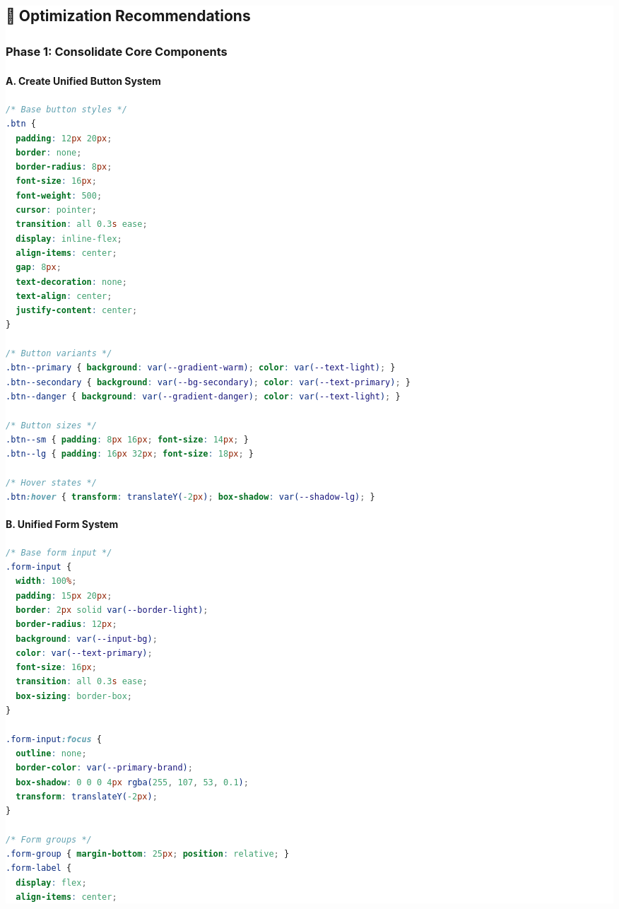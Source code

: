 ## 🚀 **Optimization Recommendations**

### **Phase 1: Consolidate Core Components**

#### **A. Create Unified Button System**
```css
/* Base button styles */
.btn {
  padding: 12px 20px;
  border: none;
  border-radius: 8px;
  font-size: 16px;
  font-weight: 500;
  cursor: pointer;
  transition: all 0.3s ease;
  display: inline-flex;
  align-items: center;
  gap: 8px;
  text-decoration: none;
  text-align: center;
  justify-content: center;
}

/* Button variants */
.btn--primary { background: var(--gradient-warm); color: var(--text-light); }
.btn--secondary { background: var(--bg-secondary); color: var(--text-primary); }
.btn--danger { background: var(--gradient-danger); color: var(--text-light); }

/* Button sizes */
.btn--sm { padding: 8px 16px; font-size: 14px; }
.btn--lg { padding: 16px 32px; font-size: 18px; }

/* Hover states */
.btn:hover { transform: translateY(-2px); box-shadow: var(--shadow-lg); }
```

#### **B. Unified Form System**
```css
/* Base form input */
.form-input {
  width: 100%;
  padding: 15px 20px;
  border: 2px solid var(--border-light);
  border-radius: 12px;
  background: var(--input-bg);
  color: var(--text-primary);
  font-size: 16px;
  transition: all 0.3s ease;
  box-sizing: border-box;
}

.form-input:focus {
  outline: none;
  border-color: var(--primary-brand);
  box-shadow: 0 0 0 4px rgba(255, 107, 53, 0.1);
  transform: translateY(-2px);
}

/* Form groups */
.form-group { margin-bottom: 25px; position: relative; }
.form-label { 
  display: flex; 
  align-items: center; 
```